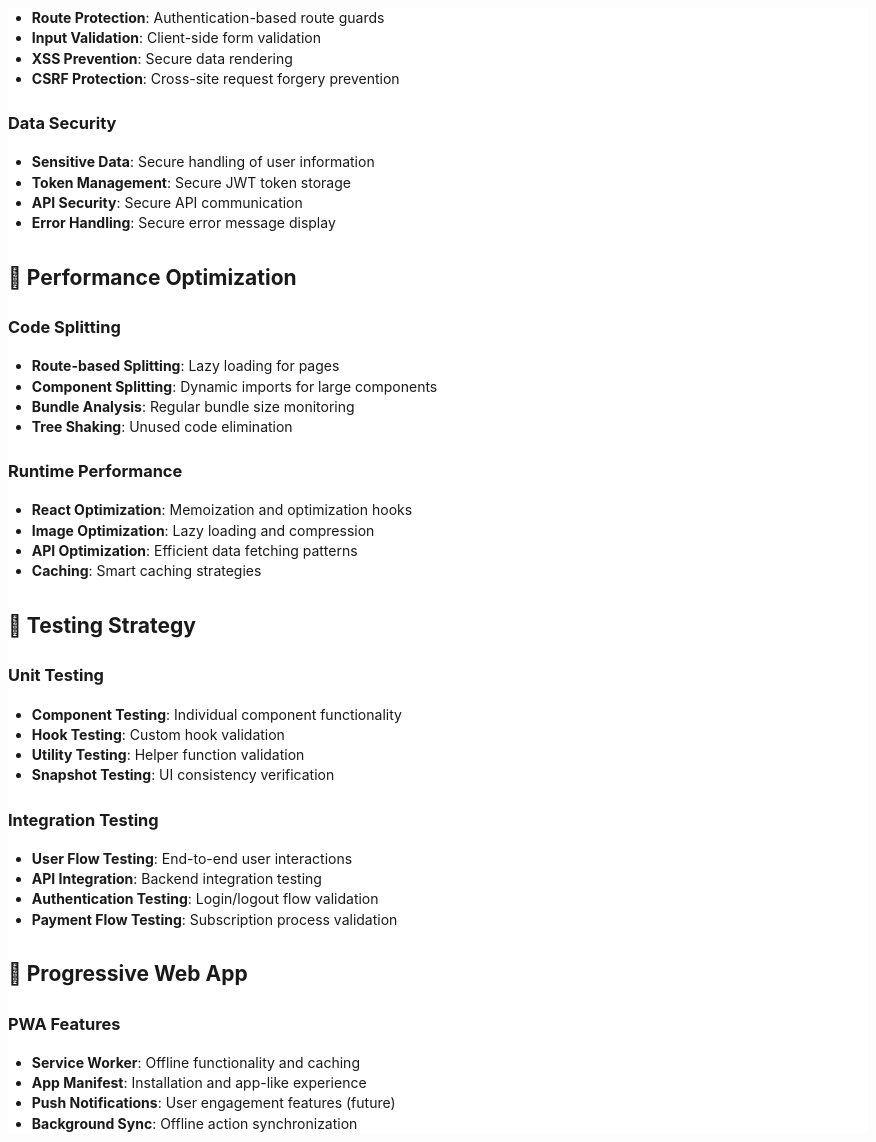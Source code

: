 - **Route Protection**: Authentication-based route guards
- **Input Validation**: Client-side form validation
- **XSS Prevention**: Secure data rendering
- **CSRF Protection**: Cross-site request forgery prevention

### Data Security

- **Sensitive Data**: Secure handling of user information
- **Token Management**: Secure JWT token storage
- **API Security**: Secure API communication
- **Error Handling**: Secure error message display

## 🚀 Performance Optimization

### Code Splitting

- **Route-based Splitting**: Lazy loading for pages
- **Component Splitting**: Dynamic imports for large components
- **Bundle Analysis**: Regular bundle size monitoring
- **Tree Shaking**: Unused code elimination

### Runtime Performance

- **React Optimization**: Memoization and optimization hooks
- **Image Optimization**: Lazy loading and compression
- **API Optimization**: Efficient data fetching patterns
- **Caching**: Smart caching strategies

## 🧪 Testing Strategy

### Unit Testing

- **Component Testing**: Individual component functionality
- **Hook Testing**: Custom hook validation
- **Utility Testing**: Helper function validation
- **Snapshot Testing**: UI consistency verification

### Integration Testing

- **User Flow Testing**: End-to-end user interactions
- **API Integration**: Backend integration testing
- **Authentication Testing**: Login/logout flow validation
- **Payment Flow Testing**: Subscription process validation

## 📱 Progressive Web App

### PWA Features

- **Service Worker**: Offline functionality and caching
- **App Manifest**: Installation and app-like experience
- **Push Notifications**: User engagement features (future)
- **Background Sync**: Offline action synchronization
